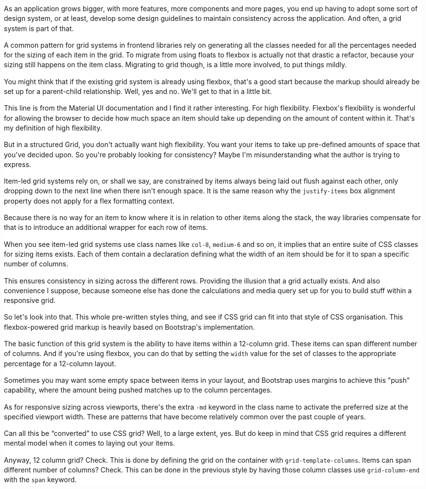 As an application grows bigger, with more features, more components and more pages, you end up having to adopt some sort of design system, or at least, develop some design guidelines to maintain consistency across the application. And often, a grid system is part of that.

A common pattern for grid systems in frontend libraries rely on generating all the classes needed for all the percentages needed for the sizing of each item in the grid. To migrate from using floats to flexbox is actually not that drastic a refactor, because your sizing still happens on the item class. Migrating to grid though, is a little more involved, to put things mildly.

You might think that if the existing grid system is already using flexbox, that's a good start because the markup should already be set up for a parent-child relationship. Well, yes and no. We'll get to that in a little bit.

This line is from the Material UI documentation and I find it rather interesting. For high flexibility. Flexbox's flexibility is wonderful for allowing the browser to decide how much space an item should take up depending on the amount of content within it. That's my definition of high flexibility.

But in a structured Grid, you don't actually want high flexibility. You want your items to take up pre-defined amounts of space that you've decided upon. So you're probably looking for consistency? Maybe I'm misunderstanding what the author is trying to express.

Item-led grid systems rely on, or shall we say, are constrained by items always being laid out flush against each other, only dropping down to the next line when there isn't enough space. It is the same reason why the `justify-items` box alignment property does not apply for a flex formatting context.

Because there is no way for an item to know where it is in relation to other items along the stack, the way libraries compensate for that is to introduce an additional wrapper for each row of items.

When you see item-led grid systems use class names like `col-8`, `medium-6` and so on, it implies that an entire suite of CSS classes for sizing items exists. Each of them contain a declaration defining what the width of an item should be for it to span a specific number of columns.

This ensures consistency in sizing across the different rows. Providing the illusion that a grid actually exists. And also convenience I suppose, because someone else has done the calculations and media query set up for you to build stuff within a responsive grid.

So let's look into that. This whole pre-written styles thing, and see if CSS grid can fit into that style of CSS organisation. This flexbox-powered grid markup is heavily based on Bootstrap's implementation.

The basic function of this grid system is the ability to have items within a 12-column grid. These items can span different number of columns. And if you're using flexbox, you can do that by setting the `width` value for the set of classes to the appropriate percentage for a 12-column layout.

Sometimes you may want some empty space between items in your layout, and Bootstrap uses margins to achieve this "push" capability, where the amount being pushed matches up to the column percentages.

As for responsive sizing across viewports, there's the extra `-md` keyword in the class name to activate the preferred size at the specified viewport width. These are patterns that have become relatively common over the past couple of years.

Can all this be “converted” to use CSS grid? Well, to a large extent, yes. But do keep in mind that CSS grid requires a different mental model when it comes to laying out your items.

Anyway, 12 column grid? Check. This is done by defining the grid on the container with `grid-template-columns`. Items can span different number of columns? Check. This can be done in the previous style by having those column classes use `grid-column-end` with the `span` keyword.
